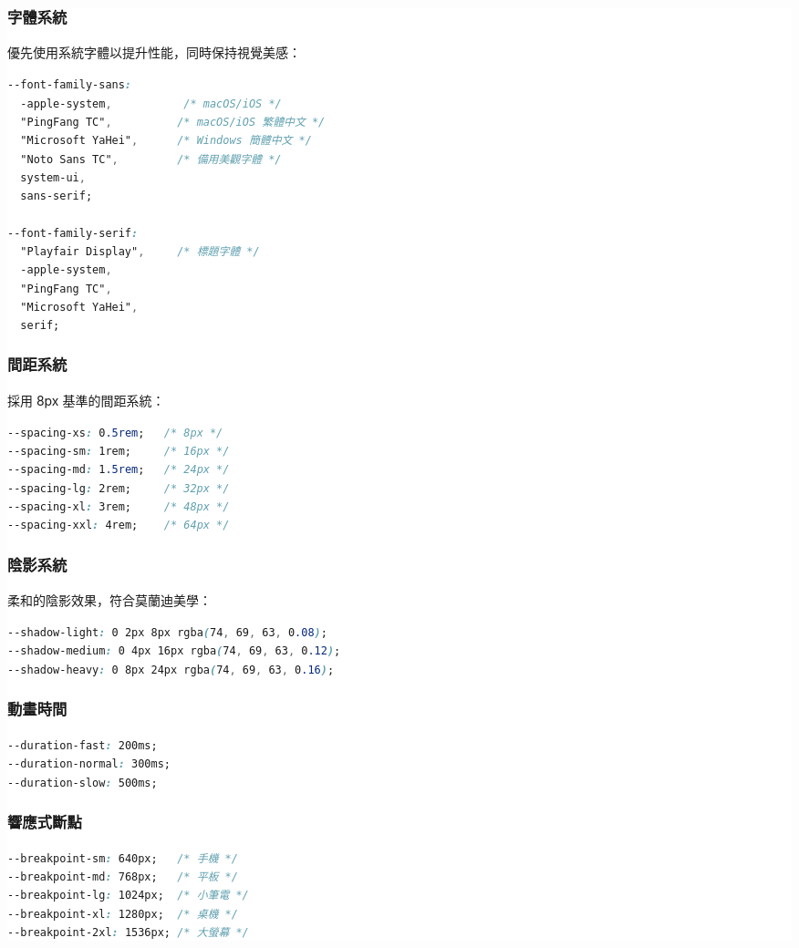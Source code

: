 ### 字體系統

優先使用系統字體以提升性能，同時保持視覺美感：

```css
--font-family-sans: 
  -apple-system,           /* macOS/iOS */
  "PingFang TC",          /* macOS/iOS 繁體中文 */
  "Microsoft YaHei",      /* Windows 簡體中文 */
  "Noto Sans TC",         /* 備用美觀字體 */
  system-ui, 
  sans-serif;

--font-family-serif: 
  "Playfair Display",     /* 標題字體 */
  -apple-system,
  "PingFang TC",
  "Microsoft YaHei",
  serif;
```

### 間距系統

採用 8px 基準的間距系統：

```css
--spacing-xs: 0.5rem;   /* 8px */
--spacing-sm: 1rem;     /* 16px */
--spacing-md: 1.5rem;   /* 24px */
--spacing-lg: 2rem;     /* 32px */
--spacing-xl: 3rem;     /* 48px */
--spacing-xxl: 4rem;    /* 64px */
```

### 陰影系統

柔和的陰影效果，符合莫蘭迪美學：

```css
--shadow-light: 0 2px 8px rgba(74, 69, 63, 0.08);
--shadow-medium: 0 4px 16px rgba(74, 69, 63, 0.12);
--shadow-heavy: 0 8px 24px rgba(74, 69, 63, 0.16);
```

### 動畫時間

```css
--duration-fast: 200ms;
--duration-normal: 300ms;
--duration-slow: 500ms;
```

### 響應式斷點

```css
--breakpoint-sm: 640px;   /* 手機 */
--breakpoint-md: 768px;   /* 平板 */
--breakpoint-lg: 1024px;  /* 小筆電 */
--breakpoint-xl: 1280px;  /* 桌機 */
--breakpoint-2xl: 1536px; /* 大螢幕 */
```
